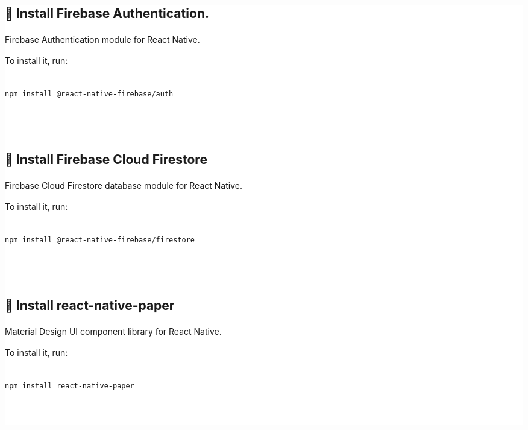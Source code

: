   

## 📌 Install Firebase Authentication.

Firebase Authentication module for React Native.

  

To install it, run:

  

```sh

npm install @react-native-firebase/auth

  

```

---

## 📌 Install Firebase Cloud Firestore

Firebase Cloud Firestore database module for React Native.

  

To install it, run:

  

```sh

npm install @react-native-firebase/firestore

  

```

---

## 📌 Install react-native-paper

Material Design UI component library for React Native.

  

To install it, run:

  

```sh

npm install react-native-paper

  

```

---
